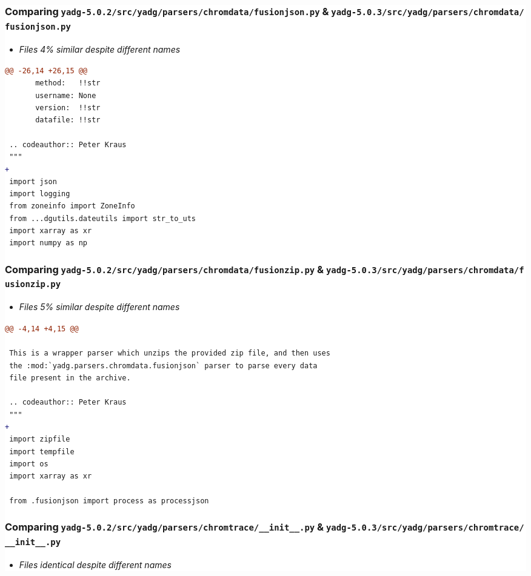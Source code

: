### Comparing `yadg-5.0.2/src/yadg/parsers/chromdata/fusionjson.py` & `yadg-5.0.3/src/yadg/parsers/chromdata/fusionjson.py`

 * *Files 4% similar despite different names*

```diff
@@ -26,14 +26,15 @@
       method:   !!str
       username: None
       version:  !!str
       datafile: !!str
 
 .. codeauthor:: Peter Kraus
 """
+
 import json
 import logging
 from zoneinfo import ZoneInfo
 from ...dgutils.dateutils import str_to_uts
 import xarray as xr
 import numpy as np
```

### Comparing `yadg-5.0.2/src/yadg/parsers/chromdata/fusionzip.py` & `yadg-5.0.3/src/yadg/parsers/chromdata/fusionzip.py`

 * *Files 5% similar despite different names*

```diff
@@ -4,14 +4,15 @@
 
 This is a wrapper parser which unzips the provided zip file, and then uses
 the :mod:`yadg.parsers.chromdata.fusionjson` parser to parse every data
 file present in the archive.
 
 .. codeauthor:: Peter Kraus
 """
+
 import zipfile
 import tempfile
 import os
 import xarray as xr
 
 from .fusionjson import process as processjson
```

### Comparing `yadg-5.0.2/src/yadg/parsers/chromtrace/__init__.py` & `yadg-5.0.3/src/yadg/parsers/chromtrace/__init__.py`

 * *Files identical despite different names*
